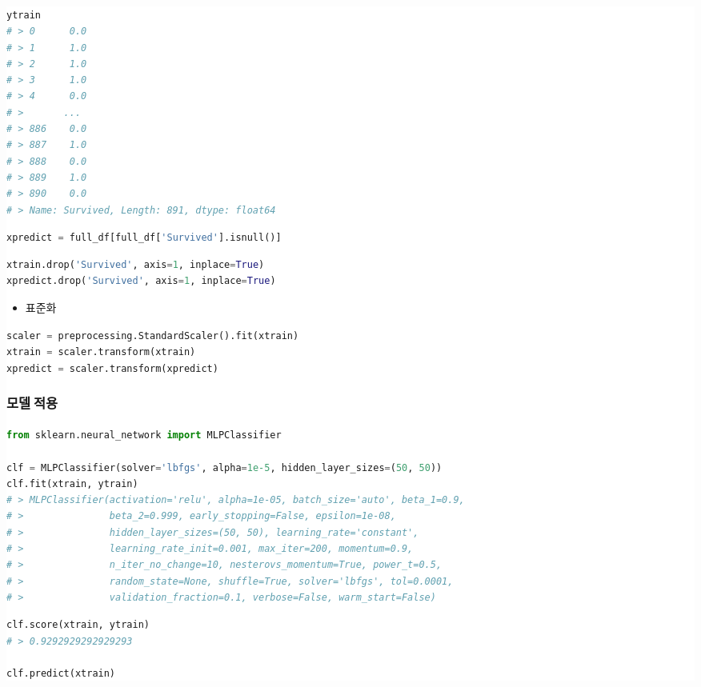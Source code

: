 ```python
ytrain
# > 0      0.0
# > 1      1.0
# > 2      1.0
# > 3      1.0
# > 4      0.0
# >       ... 
# > 886    0.0
# > 887    1.0
# > 888    0.0
# > 889    1.0
# > 890    0.0
# > Name: Survived, Length: 891, dtype: float64
```

```python
xpredict = full_df[full_df['Survived'].isnull()]
```

```python
xtrain.drop('Survived', axis=1, inplace=True)
xpredict.drop('Survived', axis=1, inplace=True)
```

- 표준화

```python
scaler = preprocessing.StandardScaler().fit(xtrain)
xtrain = scaler.transform(xtrain)
xpredict = scaler.transform(xpredict)
```

### 모델 적용

```python
from sklearn.neural_network import MLPClassifier

clf = MLPClassifier(solver='lbfgs', alpha=1e-5, hidden_layer_sizes=(50, 50))
clf.fit(xtrain, ytrain)
# > MLPClassifier(activation='relu', alpha=1e-05, batch_size='auto', beta_1=0.9,
# >               beta_2=0.999, early_stopping=False, epsilon=1e-08,
# >               hidden_layer_sizes=(50, 50), learning_rate='constant',
# >               learning_rate_init=0.001, max_iter=200, momentum=0.9,
# >               n_iter_no_change=10, nesterovs_momentum=True, power_t=0.5,
# >               random_state=None, shuffle=True, solver='lbfgs', tol=0.0001,
# >               validation_fraction=0.1, verbose=False, warm_start=False)
```

```python
clf.score(xtrain, ytrain)
# > 0.9292929292929293

clf.predict(xtrain)
```
